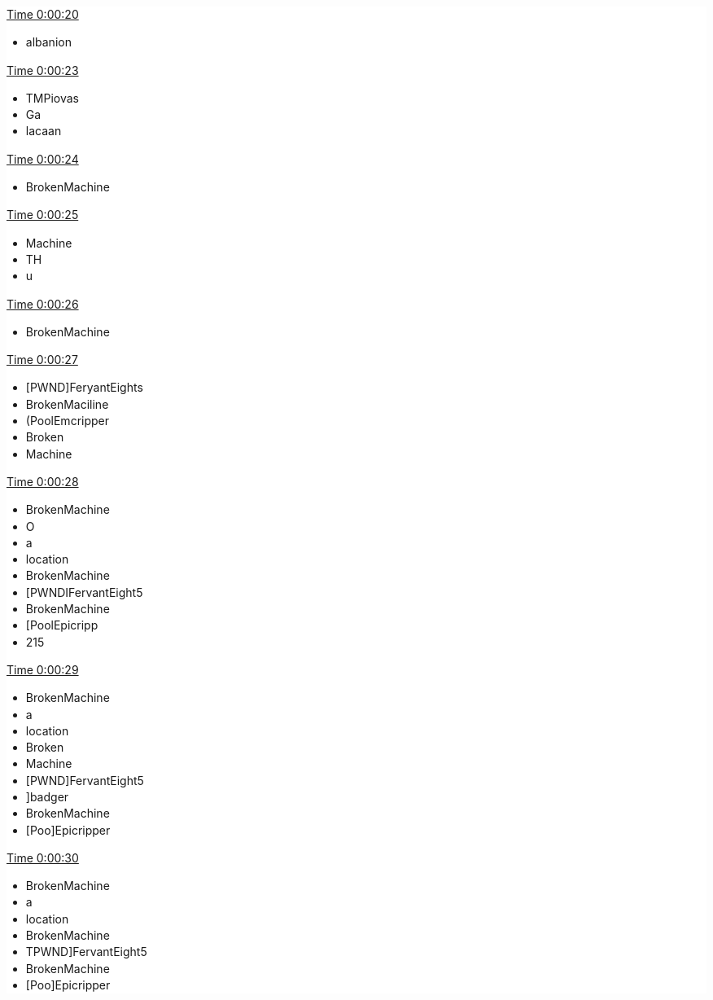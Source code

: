  [Time 0:00:20](https://youtu.be/OBAZ_MlqTsc?t=15) 
- albanion 

 [Time 0:00:23](https://youtu.be/OBAZ_MlqTsc?t=18) 
- TMPiovas 
- Ga 
- lacaan 

 [Time 0:00:24](https://youtu.be/OBAZ_MlqTsc?t=19) 
- BrokenMachine 

 [Time 0:00:25](https://youtu.be/OBAZ_MlqTsc?t=20) 
- Machine 
- TH 
- u 

 [Time 0:00:26](https://youtu.be/OBAZ_MlqTsc?t=21) 
- BrokenMachine 

 [Time 0:00:27](https://youtu.be/OBAZ_MlqTsc?t=22) 
- [PWND]FeryantEights 
- BrokenMaciline 
- (PoolEmcripper 
- Broken 
- Machine 

 [Time 0:00:28](https://youtu.be/OBAZ_MlqTsc?t=23) 
- BrokenMachine 
- O 
- a 
- location 
- BrokenMachine 
- [PWNDIFervantEight5 
- BrokenMachine 
- [PoolEpicripp 
- 215 

 [Time 0:00:29](https://youtu.be/OBAZ_MlqTsc?t=24) 
- BrokenMachine 
- a 
- location 
- Broken 
- Machine 
- [PWND]FervantEight5 
- ]badger 
- BrokenMachine 
- [Poo]Epicripper 

 [Time 0:00:30](https://youtu.be/OBAZ_MlqTsc?t=25) 
- BrokenMachine 
- a 
- location 
- BrokenMachine 
- TPWND]FervantEight5 
- BrokenMachine 
- [Poo]Epicripper 
